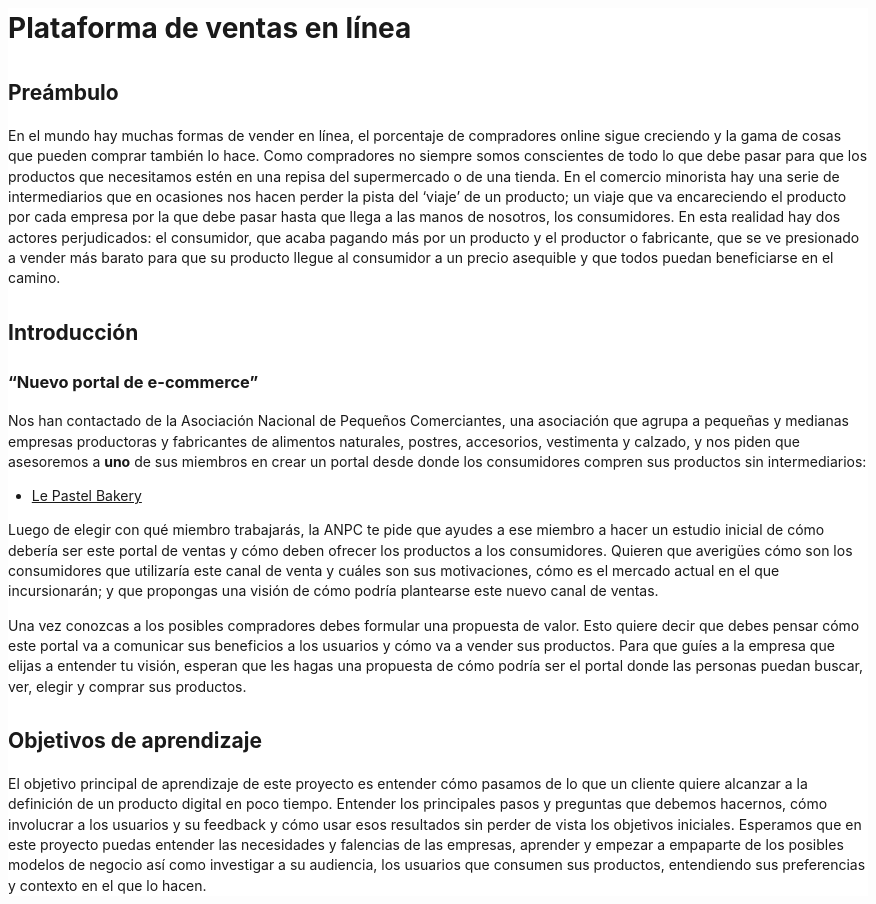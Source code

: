 # Plataforma de ventas en línea

## Preámbulo

En el mundo hay muchas formas de vender en línea, el porcentaje de compradores
online sigue creciendo y la gama de cosas que pueden comprar también lo hace.
Como compradores no siempre somos conscientes de todo lo que debe pasar para que
los productos que necesitamos estén en una repisa del supermercado o de una
tienda. En el comercio minorista hay una serie de intermediarios que en
ocasiones nos hacen perder la pista del ‘viaje’ de un producto; un viaje que va
encareciendo el producto por cada empresa por la que debe pasar hasta que llega
a las manos de nosotros, los consumidores.
En esta realidad hay dos actores perjudicados: el consumidor, que acaba pagando
más por un producto y el productor o fabricante, que se ve presionado a vender
más barato para que su producto llegue al consumidor a un precio asequible y que
todos puedan beneficiarse en el camino.

## Introducción

### “Nuevo portal de e-commerce”

Nos han contactado de la Asociación Nacional de Pequeños Comerciantes, una
asociación que agrupa a pequeñas y medianas empresas productoras y fabricantes
de alimentos naturales, postres, accesorios, vestimenta y calzado, y nos piden
que asesoremos a **uno** de sus miembros en crear un portal desde donde los
consumidores compren sus productos sin intermediarios: 

- [Le Pastel Bakery](https://www.instagram.com/lepastelbakery/)

Luego de elegir con qué miembro trabajarás, la ANPC te pide que ayudes a ese
miembro a hacer un estudio inicial de cómo debería ser este portal de ventas y
cómo deben ofrecer los productos a los consumidores. Quieren que averigües cómo
son los consumidores que utilizaría este canal de venta y cuáles son sus
motivaciones, cómo es el mercado actual en el que incursionarán; y que propongas
una visión de cómo podría plantearse este nuevo canal de ventas.

Una vez conozcas a los posibles compradores debes formular una propuesta de
valor. Esto quiere decir que debes pensar cómo este portal va a comunicar sus
beneficios a los usuarios y cómo va a vender sus productos. Para que guíes a la
empresa que elijas a entender tu visión, esperan que les hagas una propuesta de
cómo podría ser el portal donde las personas puedan buscar, ver, elegir y
comprar sus productos.

## Objetivos de aprendizaje

El objetivo principal de aprendizaje de este proyecto es entender cómo pasamos
de lo que un cliente quiere alcanzar a la definición de un producto digital en
poco tiempo. Entender los principales pasos y preguntas que debemos hacernos,
cómo involucrar a los usuarios y su feedback y cómo usar esos resultados sin
perder de vista los objetivos iniciales.
Esperamos que en este proyecto puedas entender las necesidades y falencias de
las empresas, aprender y empezar a empaparte de los posibles modelos de negocio
así como investigar a su audiencia, los usuarios que consumen sus productos,
entendiendo sus preferencias y contexto en el que lo hacen.
